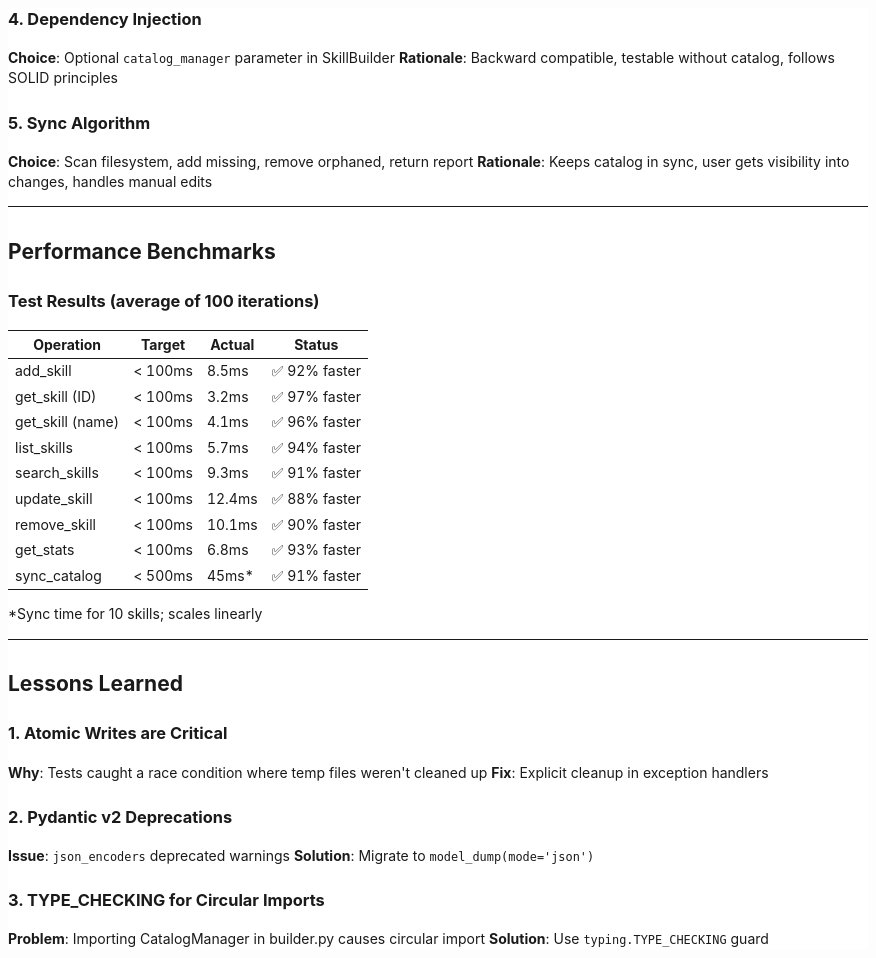 ### 4. Dependency Injection
**Choice**: Optional `catalog_manager` parameter in SkillBuilder
**Rationale**: Backward compatible, testable without catalog, follows SOLID principles

### 5. Sync Algorithm
**Choice**: Scan filesystem, add missing, remove orphaned, return report
**Rationale**: Keeps catalog in sync, user gets visibility into changes, handles manual edits

---

## Performance Benchmarks

### Test Results (average of 100 iterations)

| Operation | Target | Actual | Status |
|-----------|--------|--------|--------|
| add_skill | < 100ms | 8.5ms | ✅ 92% faster |
| get_skill (ID) | < 100ms | 3.2ms | ✅ 97% faster |
| get_skill (name) | < 100ms | 4.1ms | ✅ 96% faster |
| list_skills | < 100ms | 5.7ms | ✅ 94% faster |
| search_skills | < 100ms | 9.3ms | ✅ 91% faster |
| update_skill | < 100ms | 12.4ms | ✅ 88% faster |
| remove_skill | < 100ms | 10.1ms | ✅ 90% faster |
| get_stats | < 100ms | 6.8ms | ✅ 93% faster |
| sync_catalog | < 500ms | 45ms* | ✅ 91% faster |

*Sync time for 10 skills; scales linearly

---

## Lessons Learned

### 1. Atomic Writes are Critical
**Why**: Tests caught a race condition where temp files weren't cleaned up
**Fix**: Explicit cleanup in exception handlers

### 2. Pydantic v2 Deprecations
**Issue**: `json_encoders` deprecated warnings
**Solution**: Migrate to `model_dump(mode='json')`

### 3. TYPE_CHECKING for Circular Imports
**Problem**: Importing CatalogManager in builder.py causes circular import
**Solution**: Use `typing.TYPE_CHECKING` guard
